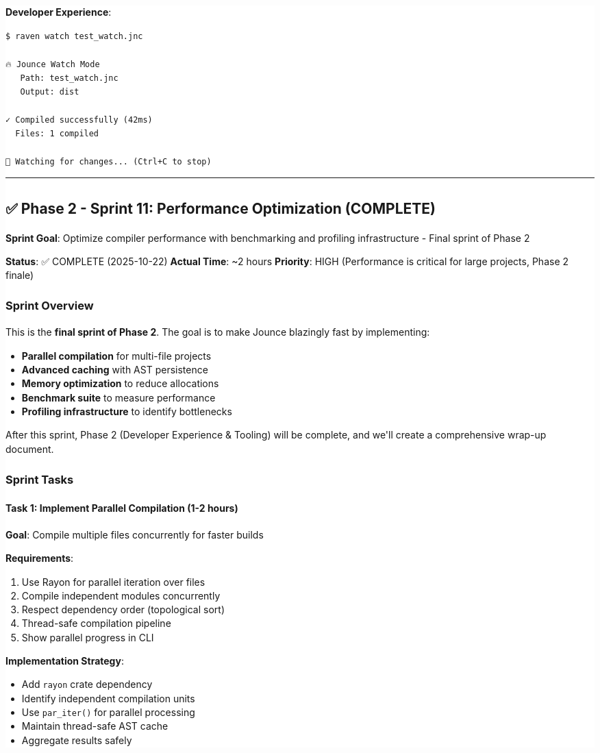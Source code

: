 **Developer Experience**:
```
$ raven watch test_watch.jnc

🔥 Jounce Watch Mode
   Path: test_watch.jnc
   Output: dist

✓ Compiled successfully (42ms)
  Files: 1 compiled

👀 Watching for changes... (Ctrl+C to stop)
```

---

## ✅ Phase 2 - Sprint 11: Performance Optimization (COMPLETE)

**Sprint Goal**: Optimize compiler performance with benchmarking and profiling infrastructure - Final sprint of Phase 2

**Status**: ✅ COMPLETE (2025-10-22)
**Actual Time**: ~2 hours
**Priority**: HIGH (Performance is critical for large projects, Phase 2 finale)

### Sprint Overview

This is the **final sprint of Phase 2**. The goal is to make Jounce blazingly fast by implementing:
- **Parallel compilation** for multi-file projects
- **Advanced caching** with AST persistence
- **Memory optimization** to reduce allocations
- **Benchmark suite** to measure performance
- **Profiling infrastructure** to identify bottlenecks

After this sprint, Phase 2 (Developer Experience & Tooling) will be complete, and we'll create a comprehensive wrap-up document.

### Sprint Tasks

#### Task 1: Implement Parallel Compilation (1-2 hours)
**Goal**: Compile multiple files concurrently for faster builds

**Requirements**:
1. Use Rayon for parallel iteration over files
2. Compile independent modules concurrently
3. Respect dependency order (topological sort)
4. Thread-safe compilation pipeline
5. Show parallel progress in CLI

**Implementation Strategy**:
- Add `rayon` crate dependency
- Identify independent compilation units
- Use `par_iter()` for parallel processing
- Maintain thread-safe AST cache
- Aggregate results safely
